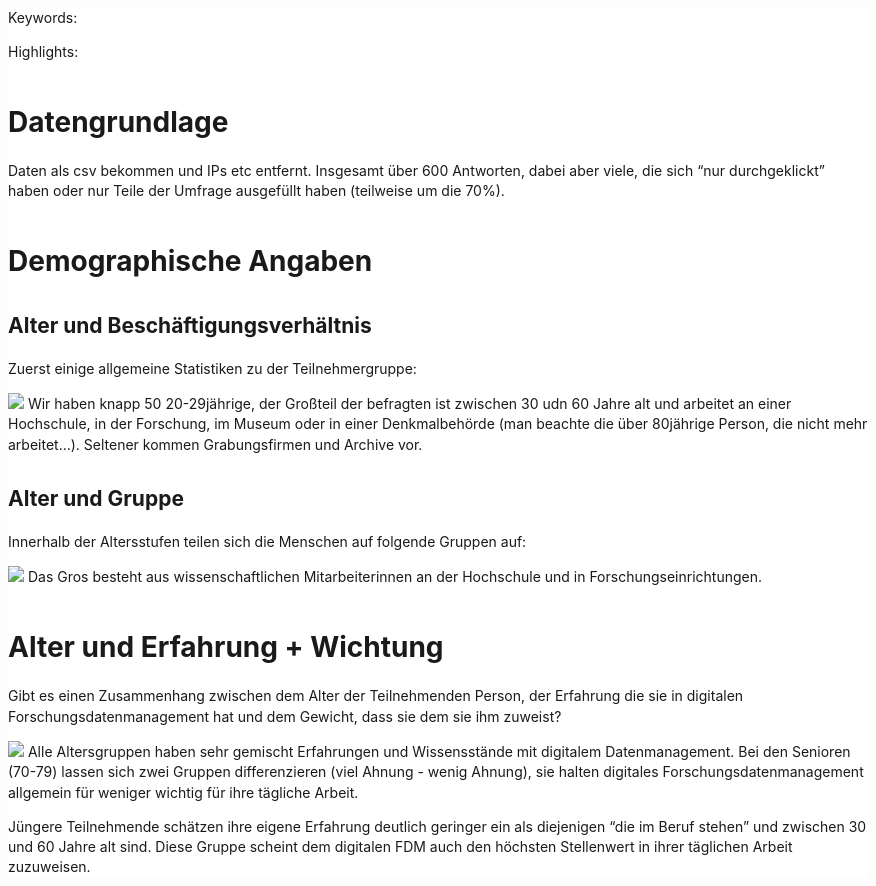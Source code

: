 


Keywords:

Highlights:



Datengrundlage
==============

Daten als csv bekommen und IPs etc entfernt. Insgesamt über 600
Antworten, dabei aber viele, die sich “nur durchgeklickt” haben oder nur
Teile der Umfrage ausgefüllt haben (teilweise um die 70%).

Demographische Angaben
======================

Alter und Beschäftigungsverhältnis
----------------------------------

Zuerst einige allgemeine Statistiken zu der Teilnehmergruppe:

![](../figures/unnamed-chunk-2-1.png) Wir haben knapp 50 20-29jährige,
der Großteil der befragten ist zwischen 30 udn 60 Jahre alt und arbeitet
an einer Hochschule, in der Forschung, im Museum oder in einer
Denkmalbehörde (man beachte die über 80jährige Person, die nicht mehr
arbeitet…). Seltener kommen Grabungsfirmen und Archive vor.

Alter und Gruppe
----------------

Innerhalb der Altersstufen teilen sich die Menschen auf folgende Gruppen
auf:

![](../figures/unnamed-chunk-3-1.png) Das Gros besteht aus
wissenschaftlichen Mitarbeiterinnen an der Hochschule und in
Forschungseinrichtungen.

Alter und Erfahrung + Wichtung
==============================

Gibt es einen Zusammenhang zwischen dem Alter der Teilnehmenden Person,
der Erfahrung die sie in digitalen Forschungsdatenmanagement hat und dem
Gewicht, dass sie dem sie ihm zuweist?

![](../figures/unnamed-chunk-4-1.png) Alle Altersgruppen haben sehr
gemischt Erfahrungen und Wissensstände mit digitalem Datenmanagement.
Bei den Senioren (70-79) lassen sich zwei Gruppen differenzieren (viel
Ahnung - wenig Ahnung), sie halten digitales Forschungsdatenmanagement
allgemein für weniger wichtig für ihre tägliche Arbeit.

Jüngere Teilnehmende schätzen ihre eigene Erfahrung deutlich geringer
ein als diejenigen “die im Beruf stehen” und zwischen 30 und 60 Jahre
alt sind. Diese Gruppe scheint dem digitalen FDM auch den höchsten
Stellenwert in ihrer täglichen Arbeit zuzuweisen.
